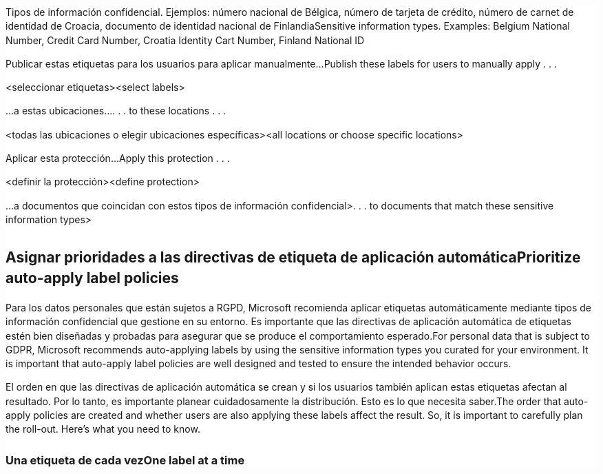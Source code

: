 <tr class="even">
<td align="left"><span data-ttu-id="b4258-p111">Tipos de información confidencial. Ejemplos: número nacional de Bélgica, número de tarjeta de crédito, número de carnet de identidad de Croacia, documento de identidad nacional de Finlandia</span><span class="sxs-lookup"><span data-stu-id="b4258-p111">Sensitive information types. Examples: Belgium National Number, Credit Card Number, Croatia Identity Cart Number, Finland National ID</span></span></td>
<td align="left"><p><span data-ttu-id="b4258-p112">Publicar estas etiquetas para los usuarios para aplicar manualmente...</span><span class="sxs-lookup"><span data-stu-id="b4258-p112">Publish these labels for users to manually apply . . .</span></span></p>
<p><span data-ttu-id="b4258-168">&lt;seleccionar etiquetas&gt;</span><span class="sxs-lookup"><span data-stu-id="b4258-168">&lt;select labels&gt;</span></span></p>
<p><span data-ttu-id="b4258-p113">...a estas ubicaciones...</span><span class="sxs-lookup"><span data-stu-id="b4258-p113">. . . to these locations . . .</span></span></p>
<p><span data-ttu-id="b4258-175">&lt;todas las ubicaciones o elegir ubicaciones específicas&gt;</span><span class="sxs-lookup"><span data-stu-id="b4258-175">&lt;all locations or choose specific locations&gt;</span></span></p></td>
<td align="left"><p><span data-ttu-id="b4258-p114">Aplicar esta protección...</span><span class="sxs-lookup"><span data-stu-id="b4258-p114">Apply this protection . . .</span></span></p>
<p><span data-ttu-id="b4258-179">&lt;definir la protección&gt;</span><span class="sxs-lookup"><span data-stu-id="b4258-179">&lt;define protection&gt;</span></span></p>
<p><span data-ttu-id="b4258-p115">...a documentos que coincidan con estos tipos de información confidencial&gt;</span><span class="sxs-lookup"><span data-stu-id="b4258-p115">. . . to documents that match these sensitive information types&gt;</span></span></p></td>
<td align="left"></td>
</tr>
</tbody>
</table>

## <a name="prioritize-auto-apply-label-policies"></a><span data-ttu-id="b4258-184">Asignar prioridades a las directivas de etiqueta de aplicación automática</span><span class="sxs-lookup"><span data-stu-id="b4258-184">Prioritize auto-apply label policies</span></span>

<span data-ttu-id="b4258-p116">Para los datos personales que están sujetos a RGPD, Microsoft recomienda aplicar etiquetas automáticamente mediante tipos de información confidencial que gestione en su entorno. Es importante que las directivas de aplicación automática de etiquetas estén bien diseñadas y probadas para asegurar que se produce el comportamiento esperado.</span><span class="sxs-lookup"><span data-stu-id="b4258-p116">For personal data that is subject to GDPR, Microsoft recommends auto-applying labels by using the sensitive information types you curated for your environment. It is important that auto-apply label policies are well designed and tested to ensure the intended behavior occurs.</span></span>

<span data-ttu-id="b4258-p117">El orden en que las directivas de aplicación automática se crean y si los usuarios también aplican estas etiquetas afectan al resultado. Por lo tanto, es importante planear cuidadosamente la distribución. Esto es lo que necesita saber.</span><span class="sxs-lookup"><span data-stu-id="b4258-p117">The order that auto-apply policies are created and whether users are also applying these labels affect the result. So, it is important to carefully plan the roll-out. Here’s what you need to know.</span></span>

### <a name="one-label-at-a-time"></a><span data-ttu-id="b4258-189">Una etiqueta de cada vez</span><span class="sxs-lookup"><span data-stu-id="b4258-189">One label at a time</span></span>
